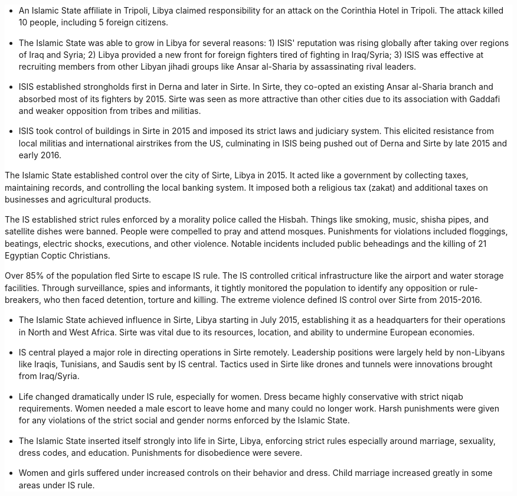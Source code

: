  

- An Islamic State affiliate in Tripoli, Libya claimed responsibility for an attack on the Corinthia Hotel in Tripoli. The attack killed 10 people, including 5 foreign citizens. 

- The Islamic State was able to grow in Libya for several reasons: 1) ISIS' reputation was rising globally after taking over regions of Iraq and Syria; 2) Libya provided a new front for foreign fighters tired of fighting in Iraq/Syria; 3) ISIS was effective at recruiting members from other Libyan jihadi groups like Ansar al-Sharia by assassinating rival leaders. 

- ISIS established strongholds first in Derna and later in Sirte. In Sirte, they co-opted an existing Ansar al-Sharia branch and absorbed most of its fighters by 2015. Sirte was seen as more attractive than other cities due to its association with Gaddafi and weaker opposition from tribes and militias. 

- ISIS took control of buildings in Sirte in 2015 and imposed its strict laws and judiciary system. This elicited resistance from local militias and international airstrikes from the US, culminating in ISIS being pushed out of Derna and Sirte by late 2015 and early 2016.

 

The Islamic State established control over the city of Sirte, Libya in 2015. It acted like a government by collecting taxes, maintaining records, and controlling the local banking system. It imposed both a religious tax (zakat) and additional taxes on businesses and agricultural products. 

The IS established strict rules enforced by a morality police called the Hisbah. Things like smoking, music, shisha pipes, and satellite dishes were banned. People were compelled to pray and attend mosques. Punishments for violations included floggings, beatings, electric shocks, executions, and other violence. Notable incidents included public beheadings and the killing of 21 Egyptian Coptic Christians. 

Over 85% of the population fled Sirte to escape IS rule. The IS controlled critical infrastructure like the airport and water storage facilities. Through surveillance, spies and informants, it tightly monitored the population to identify any opposition or rule-breakers, who then faced detention, torture and killing. The extreme violence defined IS control over Sirte from 2015-2016.

 

- The Islamic State achieved influence in Sirte, Libya starting in July 2015, establishing it as a headquarters for their operations in North and West Africa. Sirte was vital due to its resources, location, and ability to undermine European economies. 

- IS central played a major role in directing operations in Sirte remotely. Leadership positions were largely held by non-Libyans like Iraqis, Tunisians, and Saudis sent by IS central. Tactics used in Sirte like drones and tunnels were innovations brought from Iraq/Syria. 

- Life changed dramatically under IS rule, especially for women. Dress became highly conservative with strict niqab requirements. Women needed a male escort to leave home and many could no longer work. Harsh punishments were given for any violations of the strict social and gender norms enforced by the Islamic State.

 

- The Islamic State inserted itself strongly into life in Sirte, Libya, enforcing strict rules especially around marriage, sexuality, dress codes, and education. Punishments for disobedience were severe. 

- Women and girls suffered under increased controls on their behavior and dress. Child marriage increased greatly in some areas under IS rule. 
